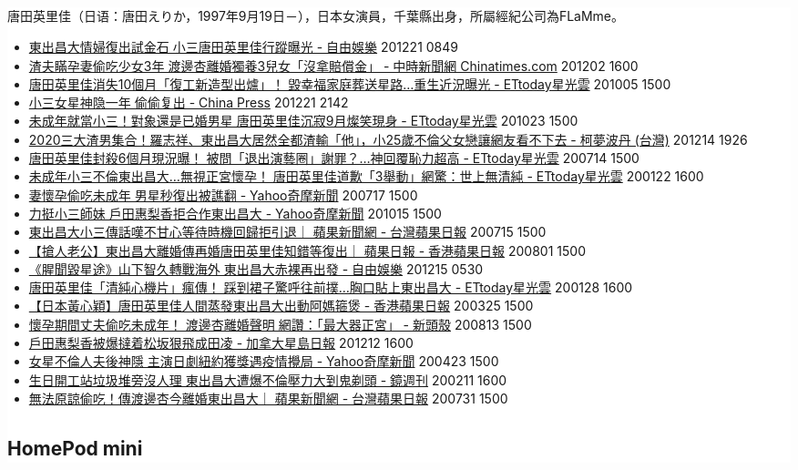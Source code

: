唐田英里佳（日语：唐田えりか，1997年9月19日－），日本女演員，千葉縣出身，所屬經紀公司為FLaMme。
- [東出昌大情婦復出試金石 小三唐田英里佳行蹤曝光 - 自由娛樂](https://ent.ltn.com.tw/news/breakingnews/3387294 "東出昌大情婦復出試金石 小三唐田英里佳行蹤曝光 - 自由娛樂") 201221 0849
- [渣夫瞞孕妻偷吃少女3年 渡邊杏離婚獨養3兒女「沒拿賠償金」 - 中時新聞網 Chinatimes.com](https://www.chinatimes.com/realtimenews/20201202002264-260404 "渣夫瞞孕妻偷吃少女3年 渡邊杏離婚獨養3兒女「沒拿賠償金」 - 中時新聞網 Chinatimes.com") 201202 1600
- [唐田英里佳消失10個月「復工新造型出爐」！ 毀幸福家庭葬送星路…重生近況曝光 - ETtoday星光雲](https://star.ettoday.net/news/1824751 "唐田英里佳消失10個月「復工新造型出爐」！ 毀幸福家庭葬送星路…重生近況曝光 - ETtoday星光雲") 201005 1500
- [小三女星神隐一年 偷偷复出 - China Press](https://www.chinapress.com.my/20201221/%E5%B0%8F%E4%B8%89%E5%A5%B3%E6%98%9F%E7%A5%9E%E9%9A%90%E4%B8%80%E5%B9%B4-%E5%81%B7%E5%81%B7%E5%A4%8D%E5%87%BA/ "小三女星神隐一年 偷偷复出 - China Press") 201221 2142
- [未成年就當小三！對象還是已婚男星 唐田英里佳沉寂9月燦笑現身 - ETtoday星光雲](https://star.ettoday.net/news/1838474 "未成年就當小三！對象還是已婚男星 唐田英里佳沉寂9月燦笑現身 - ETtoday星光雲") 201023 1500
- [2020三大渣男集合！羅志祥、東出昌大居然全都渣輸「他」，小25歲不倫父女戀讓網友看不下去 - 柯夢波丹 (台灣)](https://www.cosmopolitan.com/tw/entertainment/celebrity-gossip/g34917573/2020-top-player-rank/ "2020三大渣男集合！羅志祥、東出昌大居然全都渣輸「他」，小25歲不倫父女戀讓網友看不下去 - 柯夢波丹 (台灣)") 201214 1926
- [唐田英里佳封殺6個月現況曝！ 被問「退出演藝圈」謝罪？…神回覆恥力超高 - ETtoday星光雲](https://star.ettoday.net/news/1760485 "唐田英里佳封殺6個月現況曝！ 被問「退出演藝圈」謝罪？…神回覆恥力超高 - ETtoday星光雲") 200714 1500
- [未成年小三不倫東出昌大…無視正宮懷孕！ 唐田英里佳道歉「3舉動」網驚：世上無清純 - ETtoday星光雲](https://star.ettoday.net/news/1631756 "未成年小三不倫東出昌大…無視正宮懷孕！ 唐田英里佳道歉「3舉動」網驚：世上無清純 - ETtoday星光雲") 200122 1600
- [妻懷孕偷吃未成年 男星秒復出被譙翻 - Yahoo奇摩新聞](https://tw.news.yahoo.com/%E5%A6%BB%E6%87%B7%E5%AD%95%E5%81%B7%E5%90%83%E6%9C%AA%E6%88%90%E5%B9%B4-%E7%94%B7%E6%98%9F%E7%A7%92%E5%BE%A9%E5%87%BA%E8%A2%AB%E8%AD%99%E7%BF%BB-042004431.html "妻懷孕偷吃未成年 男星秒復出被譙翻 - Yahoo奇摩新聞") 200717 1500
- [力挺小三師妹 戶田惠梨香拒合作東出昌大 - Yahoo奇摩新聞](https://tw.news.yahoo.com/%E5%8A%9B%E6%8C%BA%E5%B0%8F%E4%B8%89%E5%B8%AB%E5%A6%B9-%E6%88%B6%E7%94%B0%E6%83%A0%E6%A2%A8%E9%A6%99%E6%8B%92%E5%90%88%E4%BD%9C%E6%9D%B1%E5%87%BA%E6%98%8C%E5%A4%A7-084255784.html "力挺小三師妹 戶田惠梨香拒合作東出昌大 - Yahoo奇摩新聞") 201015 1500
- [東出昌大小三傳話嘆不甘心等待時機回歸拒引退｜ 蘋果新聞網 - 台灣蘋果日報](https://tw.appledaily.com/entertainment/20200715/MYXRD4AZX3XMDBKZZGHNNZKGAE/ "東出昌大小三傳話嘆不甘心等待時機回歸拒引退｜ 蘋果新聞網 - 台灣蘋果日報") 200715 1500
- [【搶人老公】東出昌大離婚傳再婚唐田英里佳知錯等復出｜ 蘋果日報 - 香港蘋果日報](https://hk.appledaily.com/entertainment/20200801/3TP33UGTWRBM3XKL2OJFKP3TGM/ "【搶人老公】東出昌大離婚傳再婚唐田英里佳知錯等復出｜ 蘋果日報 - 香港蘋果日報") 200801 1500
- [《腥聞毀星途》山下智久轉戰海外 東出昌大赤裸再出發 - 自由娛樂](https://ent.ltn.com.tw/news/paper/1418982 "《腥聞毀星途》山下智久轉戰海外 東出昌大赤裸再出發 - 自由娛樂") 201215 0530
- [唐田英里佳「清純心機片」瘋傳！ 踩到裙子驚呼往前撲…胸口貼上東出昌大 - ETtoday星光雲](https://star.ettoday.net/news/1633605 "唐田英里佳「清純心機片」瘋傳！ 踩到裙子驚呼往前撲…胸口貼上東出昌大 - ETtoday星光雲") 200128 1600
- [【日本黃心穎】唐田英里佳人間蒸發東出昌大出動阿媽箍煲 - 香港蘋果日報](https://hk.appledaily.com/entertainment/20200325/DF6Q2IVN7NZNXR5ENZUK56FTQE/ "【日本黃心穎】唐田英里佳人間蒸發東出昌大出動阿媽箍煲 - 香港蘋果日報") 200325 1500
- [懷孕期間丈夫偷吃未成年！ 渡邊杏離婚聲明 網讚：「最大器正宮」 - 新頭殼](https://newtalk.tw/news/view/2020-08-13/449573 "懷孕期間丈夫偷吃未成年！ 渡邊杏離婚聲明 網讚：「最大器正宮」 - 新頭殼") 200813 1500
- [戶田惠梨香被爆撻着松坂狠飛成田凌 - 加拿大星島日報](https://www.singtao.ca/4659916/2020-12-12/post-%E6%88%B6%E7%94%B0%E6%83%A0%E6%A2%A8%E9%A6%99%E8%A2%AB%E7%88%86%E6%92%BB%E7%9D%80%E6%9D%BE%E5%9D%82%E7%8B%A0%E9%A3%9B%E6%88%90%E7%94%B0%E5%87%8C/ "戶田惠梨香被爆撻着松坂狠飛成田凌 - 加拿大星島日報") 201212 1600
- [女星不倫人夫後神隱 主演日劇紐約獲獎遇疫情攪局 - Yahoo奇摩新聞](https://tw.news.yahoo.com/%E5%A5%B3%E6%98%9F%E4%B8%8D%E5%80%AB%E4%BA%BA%E5%A4%AB%E5%BE%8C%E7%A5%9E%E9%9A%B1-%E4%B8%BB%E6%BC%94%E6%97%A5%E5%8A%87%E7%B4%90%E7%B4%84%E7%8D%B2%E7%8D%8E%E9%81%87%E7%96%AB%E6%83%85%E6%94%AA%E5%B1%80-042556700.html "女星不倫人夫後神隱 主演日劇紐約獲獎遇疫情攪局 - Yahoo奇摩新聞") 200423 1500
- [生日開工站垃圾堆旁沒人理 東出昌大遭爆不倫壓力大到鬼剃頭 - 鏡週刊](https://www.mirrormedia.mg/story/20200212ent001/ "生日開工站垃圾堆旁沒人理 東出昌大遭爆不倫壓力大到鬼剃頭 - 鏡週刊") 200211 1600
- [無法原諒偷吃！傳渡邊杏今離婚東出昌大｜ 蘋果新聞網 - 台灣蘋果日報](https://tw.appledaily.com/entertainment/20200731/KJLGPAAGJCWUOXR6XXPYV5JKXY/ "無法原諒偷吃！傳渡邊杏今離婚東出昌大｜ 蘋果新聞網 - 台灣蘋果日報") 200731 1500

## HomePod mini
